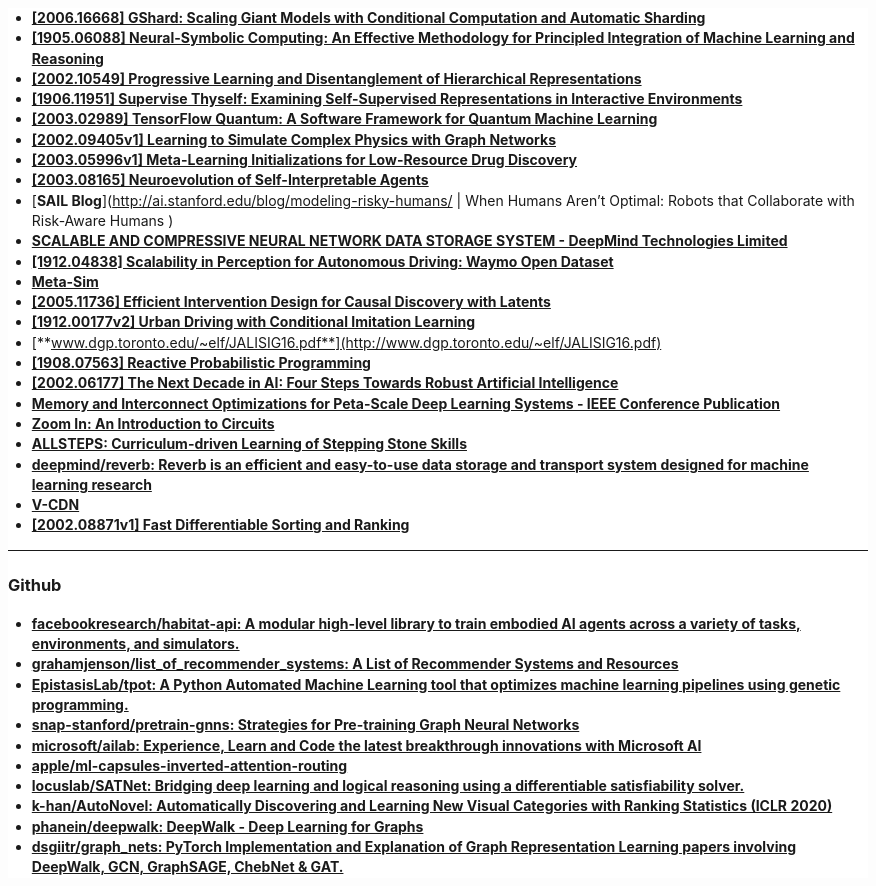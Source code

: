 - [**[2006.16668] GShard: Scaling Giant Models with Conditional Computation and Automatic Sharding**](https://arxiv.org/abs/2006.16668)
- [**[1905.06088] Neural-Symbolic Computing: An Effective Methodology for Principled Integration of Machine Learning and Reasoning**](https://arxiv.org/abs/1905.06088)
- [**[2002.10549] Progressive Learning and Disentanglement of Hierarchical Representations**](https://arxiv.org/abs/2002.10549)
- [**[1906.11951] Supervise Thyself: Examining Self-Supervised Representations in Interactive Environments**](https://arxiv.org/abs/1906.11951)
- [**[2003.02989] TensorFlow Quantum: A Software Framework for Quantum Machine Learning**](https://arxiv.org/abs/2003.02989)
- [**[2002.09405v1] Learning to Simulate Complex Physics with Graph Networks**](https://arxiv.org/abs/2002.09405v1)
- [**[2003.05996v1] Meta-Learning Initializations for Low-Resource Drug Discovery**](https://arxiv.org/abs/2003.05996v1)
- [**[2003.08165] Neuroevolution of Self-Interpretable Agents**](https://arxiv.org/abs/2003.08165)
- [**SAIL Blog**](http://ai.stanford.edu/blog/modeling-risky-humans/ | When Humans Aren’t Optimal: Robots that Collaborate with Risk-Aware Humans )
- [**SCALABLE AND COMPRESSIVE NEURAL NETWORK DATA STORAGE SYSTEM - DeepMind Technologies Limited**](http://www.freepatentsonline.com/y2020/0104677.html)
- [**[1912.04838] Scalability in Perception for Autonomous Driving: Waymo Open Dataset**](https://arxiv.org/abs/1912.04838)
- [**Meta-Sim**](https://nv-tlabs.github.io/meta-sim/)
- [**[2005.11736] Efficient Intervention Design for Causal Discovery with Latents**](https://arxiv.org/abs/2005.11736)
- [**[1912.00177v2] Urban Driving with Conditional Imitation Learning**](https://arxiv.org/abs/1912.00177v2)
- [**www.dgp.toronto.edu/~elf/JALISIG16.pdf**](http://www.dgp.toronto.edu/~elf/JALISIG16.pdf)
- [**[1908.07563] Reactive Probabilistic Programming**](https://arxiv.org/abs/1908.07563)
- [**[2002.06177] The Next Decade in AI: Four Steps Towards Robust Artificial Intelligence**](https://arxiv.org/abs/2002.06177)
- [**Memory and Interconnect Optimizations for Peta-Scale Deep Learning Systems - IEEE Conference Publication**](https://ieeexplore.ieee.org/abstract/document/8990542)
- [**Zoom In: An Introduction to Circuits**](https://distill.pub/2020/circuits/zoom-in/)
- [**ALLSTEPS: Curriculum-driven Learning of Stepping Stone Skills**](https://www.cs.ubc.ca/~van/papers/2020-allsteps/index.html)
- [**deepmind/reverb: Reverb is an efficient and easy-to-use data storage and transport system designed for machine learning research**](https://github.com/deepmind/reverb)
- [**V-CDN**](https://yunzhuli.github.io/V-CDN/)
- [**[2002.08871v1] Fast Differentiable Sorting and Ranking**](https://arxiv.org/abs/2002.08871v1)

---

### Github

- [**facebookresearch/habitat-api: A modular high-level library to train embodied AI agents across a variety of tasks, environments, and simulators.**](https://github.com/facebookresearch/habitat-api)
- [**grahamjenson/list_of_recommender_systems: A List of Recommender Systems and Resources**](https://github.com/grahamjenson/list_of_recommender_systems)
- [**EpistasisLab/tpot: A Python Automated Machine Learning tool that optimizes machine learning pipelines using genetic programming.**](https://github.com/EpistasisLab/tpot)
- [**snap-stanford/pretrain-gnns: Strategies for Pre-training Graph Neural Networks**](https://github.com/snap-stanford/pretrain-gnns)
- [**microsoft/ailab: Experience, Learn and Code the latest breakthrough innovations with Microsoft AI**](https://github.com/microsoft/ailab)
- [**apple/ml-capsules-inverted-attention-routing**](https://github.com/apple/ml-capsules-inverted-attention-routing)
- [**locuslab/SATNet: Bridging deep learning and logical reasoning using a differentiable satisfiability solver.**](https://github.com/locuslab/SATNet)
- [**k-han/AutoNovel: Automatically Discovering and Learning New Visual Categories with Ranking Statistics (ICLR 2020)**](https://github.com/k-han/AutoNovel)
- [**phanein/deepwalk: DeepWalk - Deep Learning for Graphs**](https://github.com/phanein/deepwalk)
- [**dsgiitr/graph_nets: PyTorch Implementation and Explanation of Graph Representation Learning papers involving DeepWalk, GCN, GraphSAGE, ChebNet & GAT.**](https://github.com/dsgiitr/graph_nets)